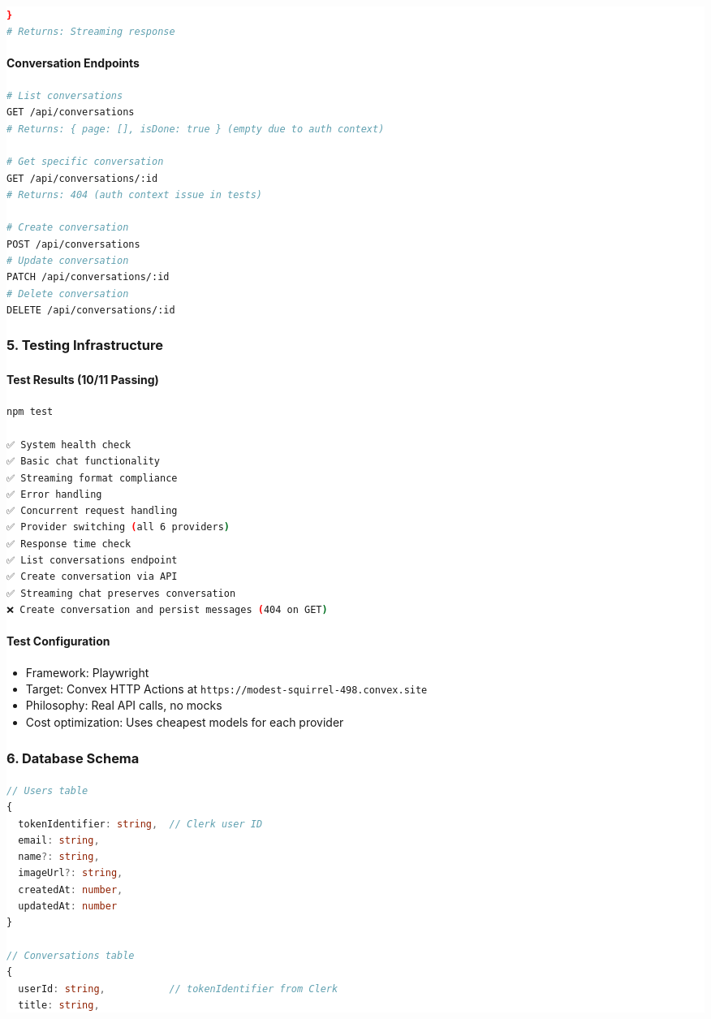 ```bash
}
# Returns: Streaming response
```

#### Conversation Endpoints
```bash
# List conversations
GET /api/conversations
# Returns: { page: [], isDone: true } (empty due to auth context)

# Get specific conversation
GET /api/conversations/:id
# Returns: 404 (auth context issue in tests)

# Create conversation
POST /api/conversations
# Update conversation
PATCH /api/conversations/:id
# Delete conversation
DELETE /api/conversations/:id
```

### 5. Testing Infrastructure

#### Test Results (10/11 Passing)
```bash
npm test

✅ System health check
✅ Basic chat functionality  
✅ Streaming format compliance
✅ Error handling
✅ Concurrent request handling
✅ Provider switching (all 6 providers)
✅ Response time check
✅ List conversations endpoint
✅ Create conversation via API
✅ Streaming chat preserves conversation
❌ Create conversation and persist messages (404 on GET)
```

#### Test Configuration
- Framework: Playwright
- Target: Convex HTTP Actions at `https://modest-squirrel-498.convex.site`
- Philosophy: Real API calls, no mocks
- Cost optimization: Uses cheapest models for each provider

### 6. Database Schema

```typescript
// Users table
{
  tokenIdentifier: string,  // Clerk user ID
  email: string,
  name?: string,
  imageUrl?: string,
  createdAt: number,
  updatedAt: number
}

// Conversations table  
{
  userId: string,           // tokenIdentifier from Clerk
  title: string,
```